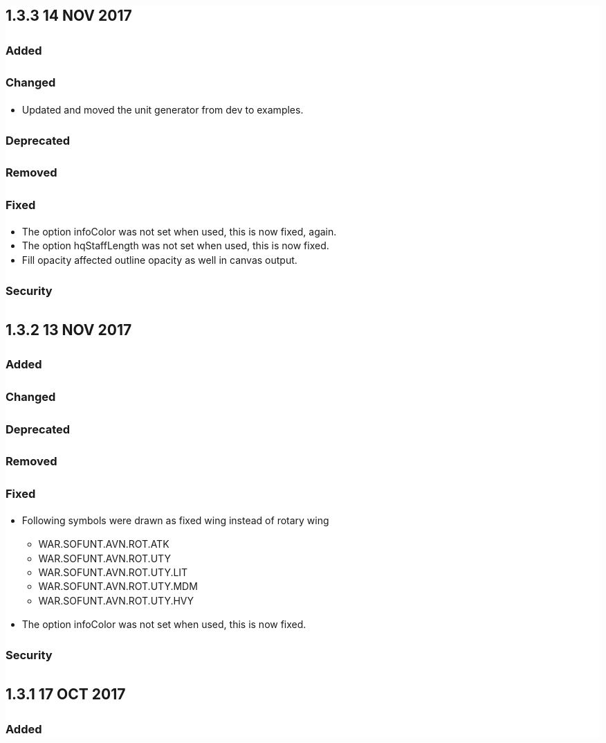 ## 1.3.3 14 NOV 2017

### Added

### Changed

- Updated and moved the unit generator from dev to examples.

### Deprecated

### Removed

### Fixed

- The option infoColor was not set when used, this is now fixed, again.
- The option hqStaffLength was not set when used, this is now fixed.
- Fill opacity affected outline opacity as well in canvas output.

### Security

## 1.3.2 13 NOV 2017

### Added

### Changed

### Deprecated

### Removed

### Fixed

- Following symbols were drawn as fixed wing instead of rotary wing

  - WAR.SOFUNT.AVN.ROT.ATK
  - WAR.SOFUNT.AVN.ROT.UTY
  - WAR.SOFUNT.AVN.ROT.UTY.LIT
  - WAR.SOFUNT.AVN.ROT.UTY.MDM
  - WAR.SOFUNT.AVN.ROT.UTY.HVY

- The option infoColor was not set when used, this is now fixed.

### Security

## 1.3.1 17 OCT 2017

### Added
